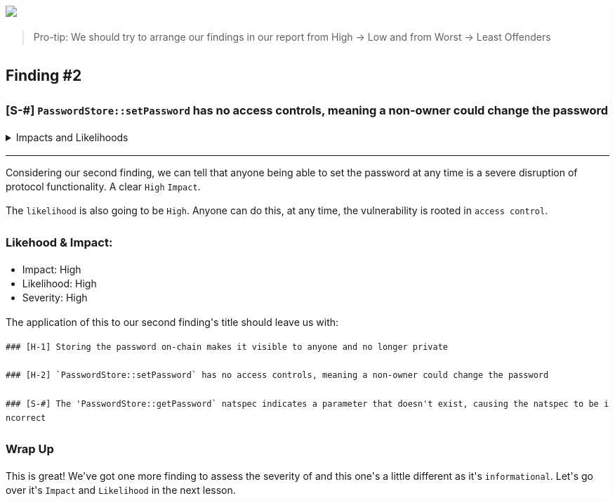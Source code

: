 <img src="/static/security-section-3/25-assessing-highs/severity1.png" style="width: 100%; height: auto;">

> Pro-tip: We should try to arrange our findings in our report from High -> Low and from Worst -> Least Offenders

## Finding #2

### [S-#] `PasswordStore::setPassword` has no access controls, meaning a non-owner could change the password

<details closed><summary>Impacts and Likelihoods</summary></details>

---

Considering our second finding, we can tell that anyone being able to set the password at any time is a severe disruption of protocol functionality. A clear `High` `Impact`.

The `likelihood` is also going to be `High`. Anyone can do this, at any time, the vulnerability is rooted in `access control`.

### Likehood & Impact:

- Impact: High
- Likelihood: High
- Severity: High

The application of this to our second finding's title should leave us with:

```
### [H-1] Storing the password on-chain makes it visible to anyone and no longer private

### [H-2] `PasswordStore::setPassword` has no access controls, meaning a non-owner could change the password

### [S-#] The 'PasswordStore::getPassword` natspec indicates a parameter that doesn't exist, causing the natspec to be incorrect
```

### Wrap Up

This is great! We've got one more finding to assess the severity of and this one's a little different as it's `informational`. Let's go over it's `Impact` and `Likelihood` in the next lesson.
